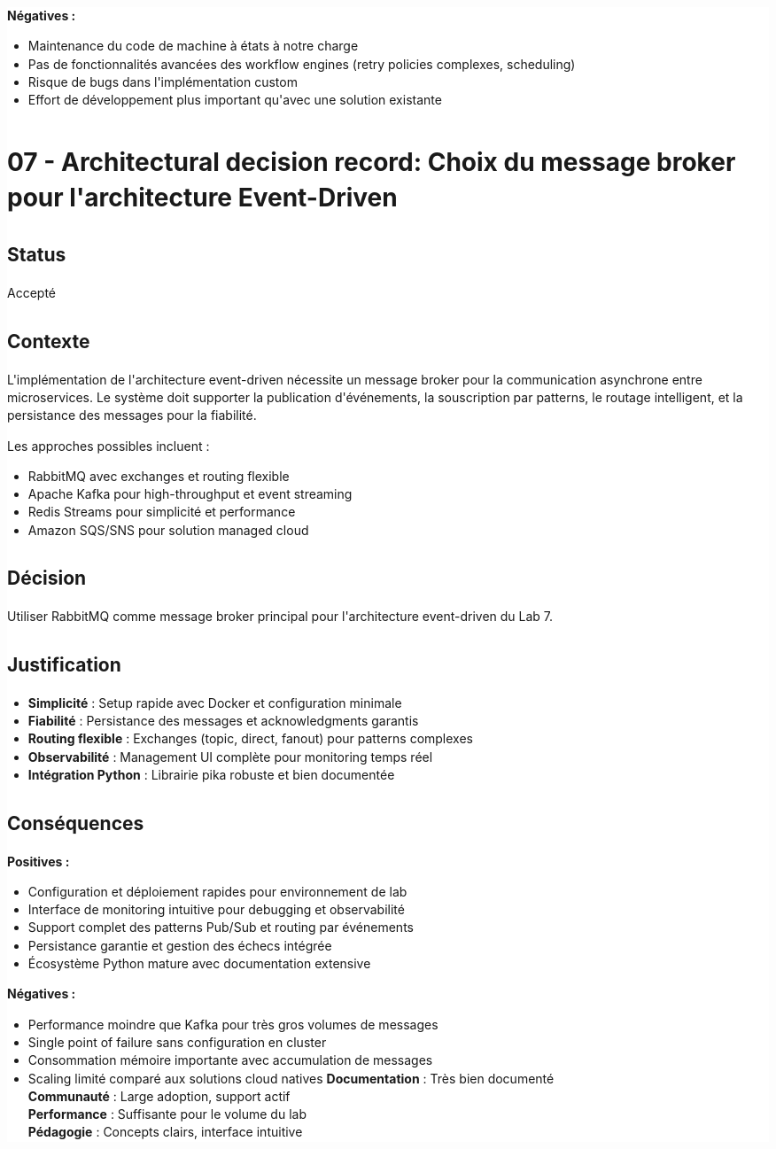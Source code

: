 **Négatives :**
- Maintenance du code de machine à états à notre charge
- Pas de fonctionnalités avancées des workflow engines (retry policies complexes, scheduling)
- Risque de bugs dans l'implémentation custom
- Effort de développement plus important qu'avec une solution existante

# 07 - Architectural decision record: Choix du message broker pour l'architecture Event-Driven

## Status

Accepté

## Contexte

L'implémentation de l'architecture event-driven nécessite un message broker pour la communication asynchrone entre microservices. Le système doit supporter la publication d'événements, la souscription par patterns, le routage intelligent, et la persistance des messages pour la fiabilité.

Les approches possibles incluent :
- RabbitMQ avec exchanges et routing flexible
- Apache Kafka pour high-throughput et event streaming
- Redis Streams pour simplicité et performance
- Amazon SQS/SNS pour solution managed cloud

## Décision

Utiliser RabbitMQ comme message broker principal pour l'architecture event-driven du Lab 7.

## Justification

- **Simplicité** : Setup rapide avec Docker et configuration minimale
- **Fiabilité** : Persistance des messages et acknowledgments garantis
- **Routing flexible** : Exchanges (topic, direct, fanout) pour patterns complexes
- **Observabilité** : Management UI complète pour monitoring temps réel
- **Intégration Python** : Librairie pika robuste et bien documentée

## Conséquences

**Positives :**
- Configuration et déploiement rapides pour environnement de lab
- Interface de monitoring intuitive pour debugging et observabilité
- Support complet des patterns Pub/Sub et routing par événements
- Persistance garantie et gestion des échecs intégrée
- Écosystème Python mature avec documentation extensive

**Négatives :**
- Performance moindre que Kafka pour très gros volumes de messages
- Single point of failure sans configuration en cluster
- Consommation mémoire importante avec accumulation de messages
- Scaling limité comparé aux solutions cloud natives
**Documentation** : Très bien documenté  
**Communauté** : Large adoption, support actif  
**Performance** : Suffisante pour le volume du lab  
**Pédagogie** : Concepts clairs, interface intuitive  
